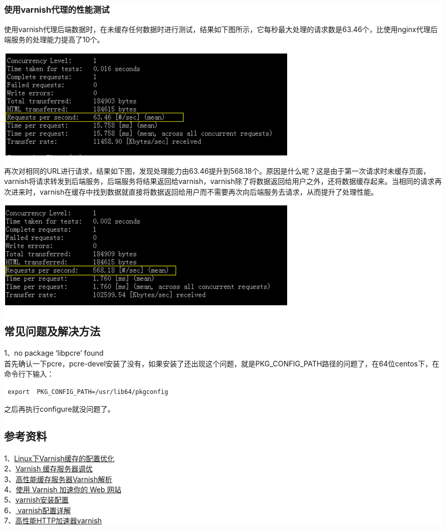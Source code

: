 ### 使用varnish代理的性能测试

使用varnish代理后端数据时，在未缓存任何数据时进行测试，结果如下图所示，它每秒最大处理的请求数是63.46个，比使用nginx代理后端服务的处理能力提高了10个。  

![varnish 28](images/varnish-28.png)

再次对相同的URL进行请求，结果如下图，发现处理能力由63.46提升到568.18个。原因是什么呢？这是由于第一次请求时未缓存页面，varnish将请求转发到后端服务，后端服务将结果返回给varnish，varnish除了将数据返回给用户之外，还将数据缓存起来。当相同的请求再次进来时，varnish在缓存中找到数据就直接将数据返回给用户而不需要再次向后端服务去请求，从而提升了处理性能。  

![varnish 29](images/varnish-29.png)

## 常见问题及解决方法

1、no package ‘libpcre’ found  
首先确认一下pcre，pcre-devel安装了没有，如果安装了还出现这个问题，就是PKG_CONFIG_PATH路径的问题了，在64位centos下，在命令行下输入：
```shell
 export  PKG_CONFIG_PATH=/usr/lib64/pkgconfig
```
之后再执行configure就没问题了。

## 参考资料
1、[Linux下Varnish缓存的配置优化](http://www.cnblogs.com/glory-jzx/archive/2012/09/11/2679857.html)  
2、[Varnish 缓存服务器调优](http://www.newasp.net/tech/67850.html)  
3、[高性能缓存服务器Varnish解析](http://www.programmer.com.cn/14315/)  
4、[使用 Varnish 加速你的 Web 网站](http://www.oschina.net/translate/speed-your-web-site-varnish)  
5、[varnish安装配置](http://blog.slogra.com/post-139.html)  
6、[ varnish配置详解](http://blog.csdn.net/keda8997110/article/details/8777153)  
7、[高性能HTTP加速器varnish](http://www.cnblogs.com/littlehb/archive/2012/02/12/2347768.html)


